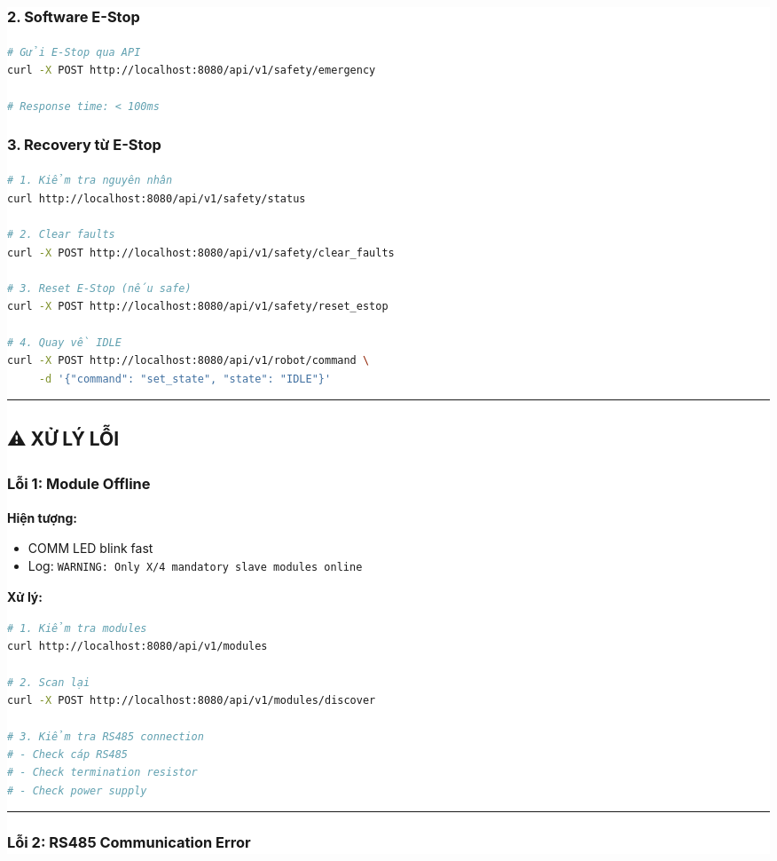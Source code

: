 ### **2. Software E-Stop**

```bash
# Gửi E-Stop qua API
curl -X POST http://localhost:8080/api/v1/safety/emergency

# Response time: < 100ms
```

### **3. Recovery từ E-Stop**

```bash
# 1. Kiểm tra nguyên nhân
curl http://localhost:8080/api/v1/safety/status

# 2. Clear faults
curl -X POST http://localhost:8080/api/v1/safety/clear_faults

# 3. Reset E-Stop (nếu safe)
curl -X POST http://localhost:8080/api/v1/safety/reset_estop

# 4. Quay về IDLE
curl -X POST http://localhost:8080/api/v1/robot/command \
     -d '{"command": "set_state", "state": "IDLE"}'
```

---

## ⚠️ **XỬ LÝ LỖI**

### **Lỗi 1: Module Offline**

**Hiện tượng:**
- COMM LED blink fast
- Log: `WARNING: Only X/4 mandatory slave modules online`

**Xử lý:**
```bash
# 1. Kiểm tra modules
curl http://localhost:8080/api/v1/modules

# 2. Scan lại
curl -X POST http://localhost:8080/api/v1/modules/discover

# 3. Kiểm tra RS485 connection
# - Check cáp RS485
# - Check termination resistor
# - Check power supply
```

---

### **Lỗi 2: RS485 Communication Error**
